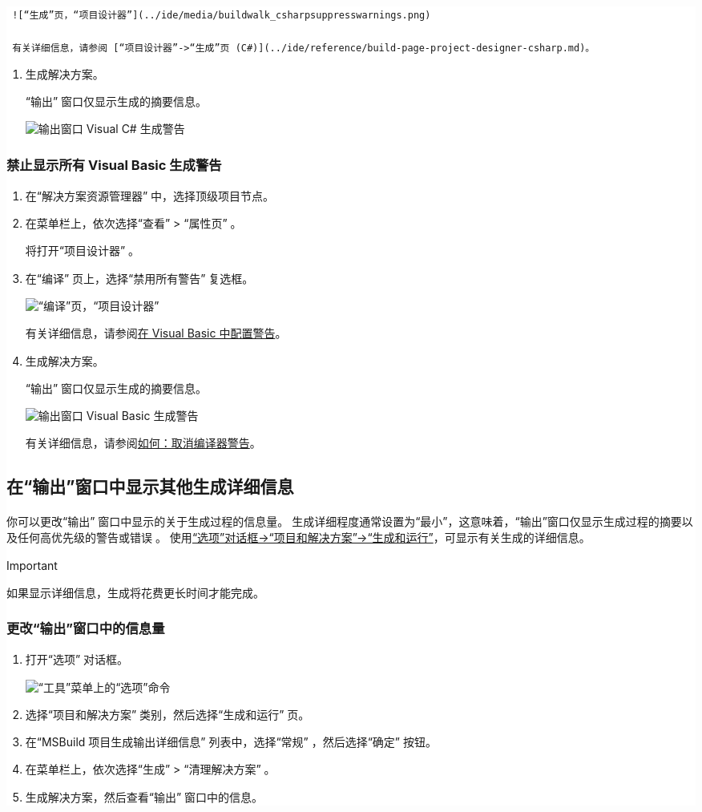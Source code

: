      ![“生成”页，“项目设计器”](../ide/media/buildwalk_csharpsuppresswarnings.png)

     有关详细信息，请参阅 [“项目设计器”->“生成”页 (C#)](../ide/reference/build-page-project-designer-csharp.md)。

1. 生成解决方案。

     “输出”  窗口仅显示生成的摘要信息。

     ![输出窗口 Visual C# 生成警告](../ide/media/buildwalk_visualcsharpbuildwarnings.png)

### <a name="suppress-all-visual-basic-build-warnings"></a>禁止显示所有 Visual Basic 生成警告

1. 在“解决方案资源管理器”  中，选择顶级项目节点。

2. 在菜单栏上，依次选择“查看”   > “属性页”  。

     将打开“项目设计器”  。

3. 在“编译”  页上，选择“禁用所有警告”  复选框。

     ![“编译”页，“项目设计器”](../ide/media/buildwalk_vbsuppresswarnings.png)

     有关详细信息，请参阅[在 Visual Basic 中配置警告](../ide/configuring-warnings-in-visual-basic.md)。

4. 生成解决方案。

   “输出”  窗口仅显示生成的摘要信息。

   ![输出窗口 Visual Basic 生成警告](../ide/media/buildwalk_visualbasicbuildwarnings.png)

   有关详细信息，请参阅[如何：取消编译器警告](../ide/how-to-suppress-compiler-warnings.md)。

## <a name="display-additional-build-details-in-the-output-window"></a>在“输出”窗口中显示其他生成详细信息

你可以更改“输出”  窗口中显示的关于生成过程的信息量。 生成详细程度通常设置为“最小”，这意味着，“输出”窗口仅显示生成过程的摘要以及任何高优先级的警告或错误   。 使用[“选项”对话框->“项目和解决方案”->“生成和运行”](../ide/reference/options-dialog-box-projects-and-solutions-build-and-run.md)，可显示有关生成的详细信息。

> [!IMPORTANT]
> 如果显示详细信息，生成将花费更长时间才能完成。

### <a name="change-the-amount-of-information-in-the-output-window"></a>更改“输出”窗口中的信息量

1. 打开“选项”  对话框。

     ![“工具”菜单上的“选项”命令](../ide/media/exploreide-toolsoptionsmenu.png)

1. 选择“项目和解决方案”  类别，然后选择“生成和运行”  页。

1. 在“MSBuild 项目生成输出详细信息”  列表中，选择“常规”  ，然后选择“确定”  按钮。

1. 在菜单栏上，依次选择“生成” > “清理解决方案”   。

1. 生成解决方案，然后查看“输出”  窗口中的信息。
